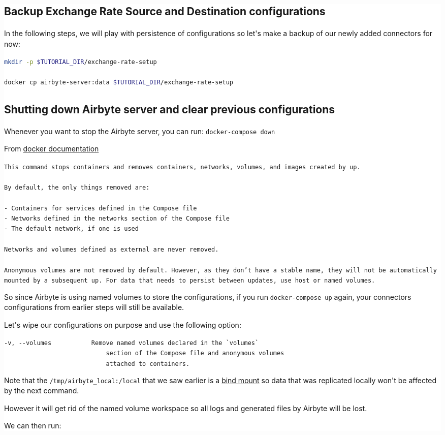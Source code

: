 ## Backup Exchange Rate Source and Destination configurations

In the following steps, we will play with persistence of configurations so let's make a backup of our newly added connectors for now:



```bash
mkdir -p $TUTORIAL_DIR/exchange-rate-setup

docker cp airbyte-server:data $TUTORIAL_DIR/exchange-rate-setup
```

## Shutting down Airbyte server and clear previous configurations

Whenever you want to stop the Airbyte server, you can run: `docker-compose down`

From [docker documentation](https://docs.docker.com/compose/reference/down/)
```
This command stops containers and removes containers, networks, volumes, and images created by up.

By default, the only things removed are:

- Containers for services defined in the Compose file
- Networks defined in the networks section of the Compose file
- The default network, if one is used

Networks and volumes defined as external are never removed.

Anonymous volumes are not removed by default. However, as they don’t have a stable name, they will not be automatically mounted by a subsequent up. For data that needs to persist between updates, use host or named volumes.
```

So since Airbyte is using named volumes to store the configurations, if you run 
`docker-compose up` again, your connectors configurations from earlier steps will still be available.

Let's wipe our configurations on purpose and use the following option:

```
-v, --volumes           Remove named volumes declared in the `volumes`
                            section of the Compose file and anonymous volumes
                            attached to containers.
```

Note that the `/tmp/airbyte_local:/local` that we saw earlier is a [bind mount](https://docs.docker.com/storage/bind-mounts/) so data that was replicated locally won't be affected by the next command.

However it will get rid of the named volume workspace so all logs and generated files by Airbyte will be lost.

We can then run:
